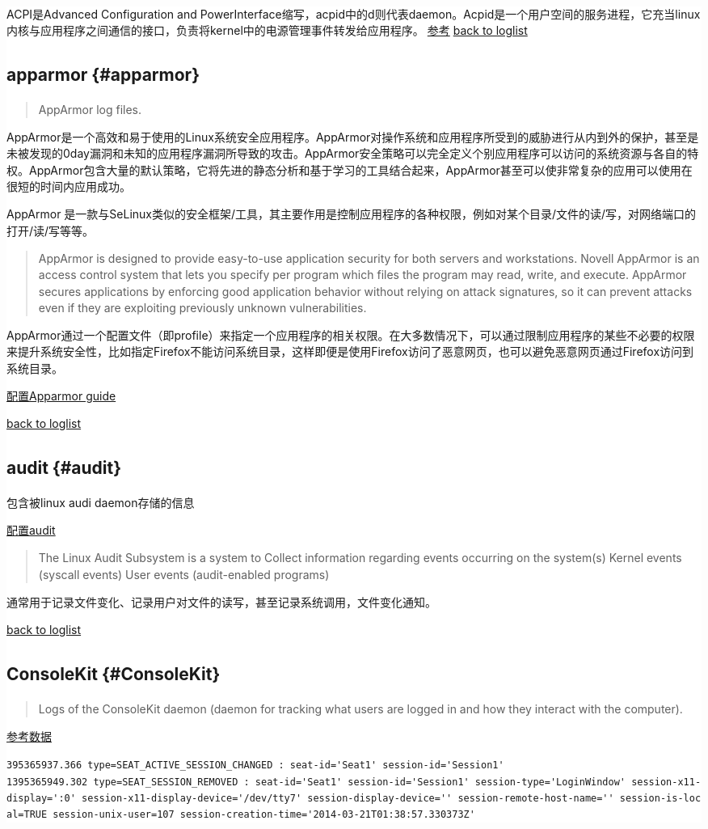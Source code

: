 ACPI是Advanced Configuration and PowerInterface缩写，acpid中的d则代表daemon。Acpid是一个用户空间的服务进程，它充当linux内核与应用程序之间通信的接口，负责将kernel中的电源管理事件转发给应用程序。
[参考](http://baike.baidu.com/link?url=Um3An0FlUEU7ewQGOpK42Ni_LasNyCfl4lDLk7G-Et0mR5UE8Pmx3UKgfDb8LzsO6R7765SfLCgXeM8Qpd7Euq)
[back to loglist](#loglist)

## apparmor {#apparmor}

>AppArmor log files. 

AppArmor是一个高效和易于使用的Linux系统安全应用程序。AppArmor对操作系统和应用程序所受到的威胁进行从内到外的保护，甚至是未被发现的0day漏洞和未知的应用程序漏洞所导致的攻击。AppArmor安全策略可以完全定义个别应用程序可以访问的系统资源与各自的特权。AppArmor包含大量的默认策略，它将先进的静态分析和基于学习的工具结合起来，AppArmor甚至可以使非常复杂的应用可以使用在很短的时间内应用成功。

AppArmor 是一款与SeLinux类似的安全框架/工具，其主要作用是控制应用程序的各种权限，例如对某个目录/文件的读/写，对网络端口的打开/读/写等等。 

>AppArmor is designed to provide easy-to-use application security for both servers and workstations. Novell AppArmor is an access control system that lets you specify per program which files the program may read, write, and execute. AppArmor secures applications by enforcing good application behavior without relying on attack signatures, so it can prevent attacks even if they are exploiting previously unknown vulnerabilities.

AppArmor通过一个配置文件（即profile）来指定一个应用程序的相关权限。在大多数情况下，可以通过限制应用程序的某些不必要的权限来提升系统安全性，比如指定Firefox不能访问系统目录，这样即便是使用Firefox访问了恶意网页，也可以避免恶意网页通过Firefox访问到系统目录。 

[配置Apparmor guide](https://www.suse.com/documentation/sles11/book_security/data/part_aaa.html#part_aaa)

[back to loglist](#loglist)

## audit {#audit}
包含被linux audi daemon存储的信息

[配置audit](https://www.suse.com/documentation/sles11/book_security/data/part_audit.html#part_audit)

>The Linux Audit Subsystem is a system to Collect information regarding events occurring on the system(s) Kernel events (syscall events) User events (audit-enabled programs)

通常用于记录文件变化、记录用户对文件的读写，甚至记录系统调用，文件变化通知。

[back to loglist](#loglist)

## ConsoleKit {#ConsoleKit}
>Logs of the ConsoleKit daemon (daemon for tracking what users are logged in and how they interact with the computer).

[参考数据](/attach/suse/consolekit-history)
```
395365937.366 type=SEAT_ACTIVE_SESSION_CHANGED : seat-id='Seat1' session-id='Session1'
1395365949.302 type=SEAT_SESSION_REMOVED : seat-id='Seat1' session-id='Session1' session-type='LoginWindow' session-x11-display=':0' session-x11-display-device='/dev/tty7' session-display-device='' session-remote-host-name='' session-is-local=TRUE session-unix-user=107 session-creation-time='2014-03-21T01:38:57.330373Z'
```
